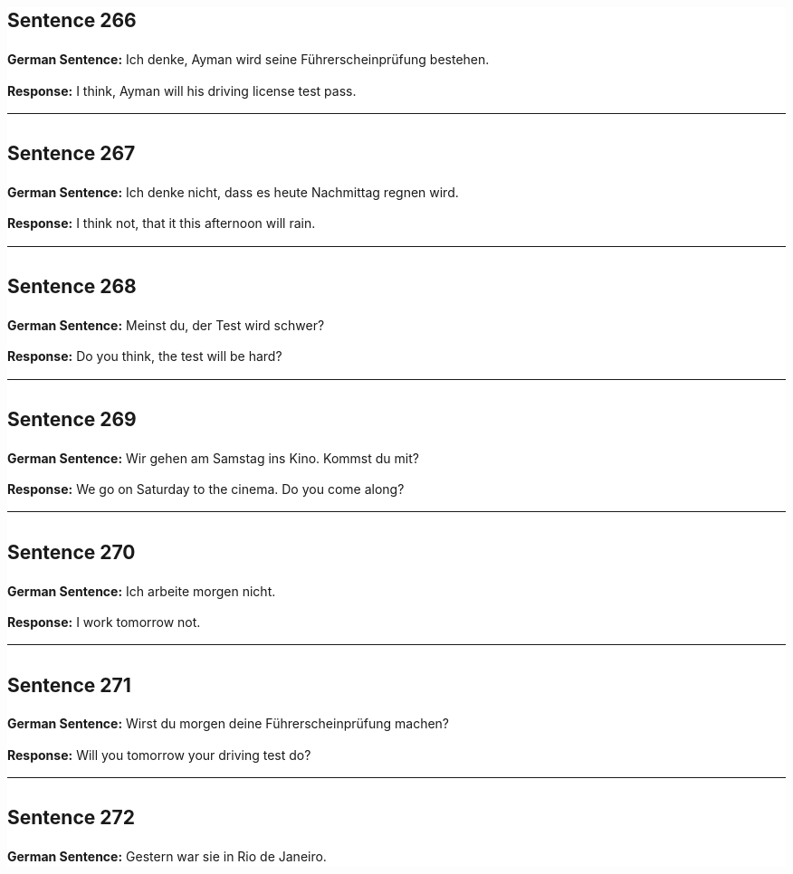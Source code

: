 
## Sentence 266
**German Sentence:** Ich denke, Ayman wird seine Führerscheinprüfung bestehen. 

**Response:**
I think, Ayman will his driving license test pass.

---

## Sentence 267
**German Sentence:** Ich denke nicht, dass es heute Nachmittag regnen wird. 

**Response:**
I think not, that it this afternoon will rain.

---

## Sentence 268
**German Sentence:** Meinst du, der Test wird schwer? 

**Response:**
Do you think, the test will be hard?

---

## Sentence 269
**German Sentence:** Wir gehen am Samstag ins Kino. Kommst du mit? 

**Response:**
We go on Saturday to the cinema. Do you come along?

---

## Sentence 270
**German Sentence:** Ich arbeite morgen nicht. 

**Response:**
I work tomorrow not.

---

## Sentence 271
**German Sentence:** Wirst du morgen deine Führerscheinprüfung machen? 

**Response:**
Will you tomorrow your driving test do?

---

## Sentence 272
**German Sentence:** Gestern war sie in Rio de Janeiro. 
